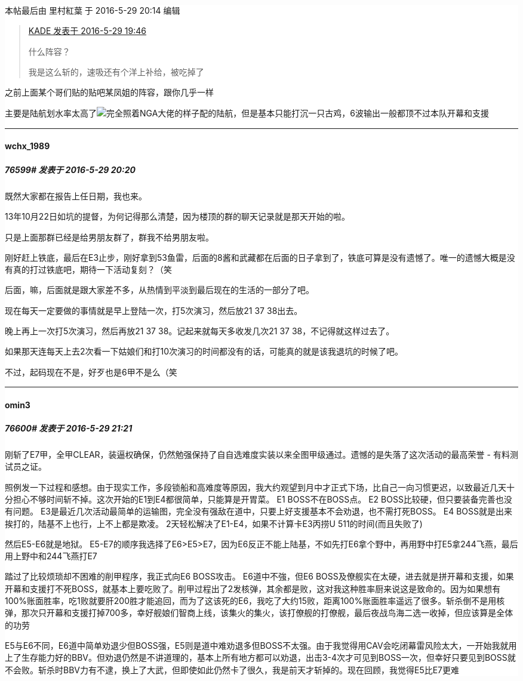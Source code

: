 
 本帖最后由 里村紅葉 于 2016-5-29 20:14 编辑 
<blockquote><a href="httphttps://bbs.saraba1st.com/2b/forum.php?mod=redirect&amp;goto=findpost&amp;pid=32563209&amp;ptid=930880" target="_blank">KADE 发表于 2016-5-29 19:46</a>

什么阵容？

我是这么斩的，速吸还有个洋上补给，被吃掉了</blockquote>
之前上面某个哥们贴的贴吧某凤姐的阵容，跟你几乎一样

主要是陆航划水率太高了<img src="https://static.saraba1st.com/image/smiley/face/100.gif" referrerpolicy="no-referrer">完全照着NGA大佬的样子配的陆航，但是基本只能打沉一只古鸡，6波输出一般都顶不过本队开幕和支援


-----

####  wchx_1989  
##### 76599#       发表于 2016-5-29 20:20


既然大家都在报告上任日期，我也来。

13年10月22日如坑的提督，为何记得那么清楚，因为楼顶的群的聊天记录就是那天开始的啦。

只是上面那群已经是给男朋友群了，群我不给男朋友啦。

刚好赶上铁底，最后在E3止步，刚好拿到53鱼雷，后面的8酱和武藏都在后面的日子拿到了，铁底可算是没有遗憾了。唯一的遗憾大概是没有真的打过铁底吧，期待一下活动复刻？（笑

后面，嘛，后面就是跟大家差不多，从热情到平淡到最后现在的生活的一部分了吧。

现在每天一定要做的事情就是早上登陆一次，打5次演习，然后放21 37 38出去。

晚上再上一次打5次演习，然后再放21 37 38。记起来就每天多收发几次21 37 38，不记得就这样过去了。

如果那天连每天上去2次看一下姑娘们和打10次演习的时间都没有的话，可能真的就是该我退坑的时候了吧。

不过，起码现在不是，好歹也是6甲不是么（笑


-----

####  omin3  
##### 76600#       发表于 2016-5-29 21:21


刚斩了E7甲​​，全甲CLEAR，装逼权确保，仍然勉强保持了自自选难度实装以来全图甲级通过。遗憾的是失落了这次活动的最高荣誉 - 有料测试员之证。


照例发一下过程和感想。由于现实工作，多段锁船和高难度等原因，我大约观望到月中才正式下场，比自己一向习惯更迟，以致最近几天十分担心不够时间斩不掉。这次开始的E1到E4都很简单，只能算是开胃菜。 E1 BOSS不在BOSS点。 E2 BOSS比较硬，但只要装备完善也没有问题。 E3是最近几次活动最简单的运输图，完全没有强敌在道中，只要上好支援基本不会劝退，也不需打死BOSS。 E4 BOSS就是出来挨打的，陆基不上也行，上不上都是欺凌。 2天轻松解决了E1-E4，如果不计算卡E3丙捞U 511的时间(而且失败了)


然后E5-E6就是地狱。 E5-E7的顺序我选择了E6&gt;E5&gt;E7，因为E6反正不能上陆基，不如先打E6拿个野中，再用野中打E5拿244飞燕，最后用上野中和244飞燕打E7


踏过了比较烦琐却不困难的削甲程序，我正式向E6 BOSS攻击。 E6道中不強，但E6 BOSS及僚舰实在太硬，进去就是拼开幕和支援，如果开幕和支援打不死BOSS，就基本上要吃败了。削甲过程出了2发核弹，其余都是败，这对我这种胜率厨来说这是致命的。因为如果想有100%账面胜率，吃1败就要肝200胜才能追回，而为了这该死的E6，我吃了大约15败，距离100%账面胜率遥远了很多。斩杀倒不是用核弹，那次只开幕和支援打掉700多，幸好舰娘们智商上线，该集火的集火，该打僚舰的打僚舰，最后夜战鸟海二选一收掉，但应该算是全体的功劳


E5与E6​​不同，E6道中简单劝退少但BOSS强，E5则是道中难劝退多但BOSS不太强。由于我觉得用CAV会吃闭幕雷风险太大，一开始我就用上了生存能力好的BBV。但劝退仍然是不讲道理的，基本上所有地方都可以劝退，出击3-4次才可见到BOSS一次，但幸好只要见到BOSS就不会败。斩杀时BBV力有不逮，换上了大武，但即使如此仍然卡了很久，我是前天才斩掉的。现在回顾，我觉得E5比E7更难
